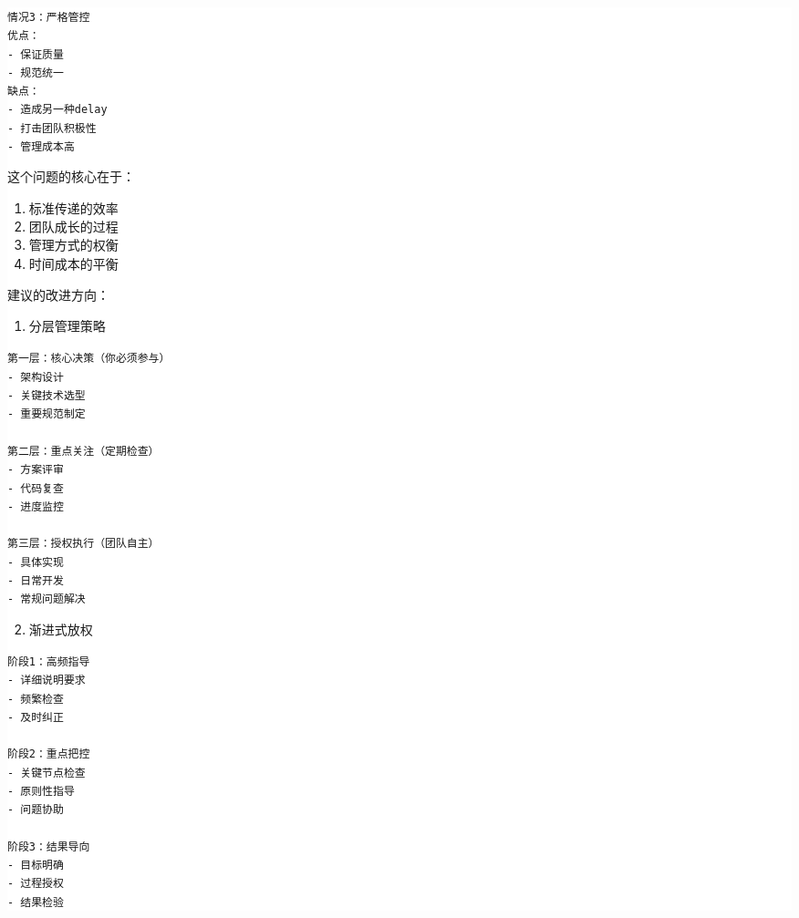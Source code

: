 ```
情况3：严格管控
优点：
- 保证质量
- 规范统一
缺点：
- 造成另一种delay
- 打击团队积极性
- 管理成本高
```

这个问题的核心在于：

1. 标准传递的效率
2. 团队成长的过程
3. 管理方式的权衡
4. 时间成本的平衡

建议的改进方向：

1. 分层管理策略

```
第一层：核心决策（你必须参与）
- 架构设计
- 关键技术选型
- 重要规范制定

第二层：重点关注（定期检查）
- 方案评审
- 代码复查
- 进度监控

第三层：授权执行（团队自主）
- 具体实现
- 日常开发
- 常规问题解决
```

2. 渐进式放权

```
阶段1：高频指导
- 详细说明要求
- 频繁检查
- 及时纠正

阶段2：重点把控
- 关键节点检查
- 原则性指导
- 问题协助

阶段3：结果导向
- 目标明确
- 过程授权
- 结果检验
```

